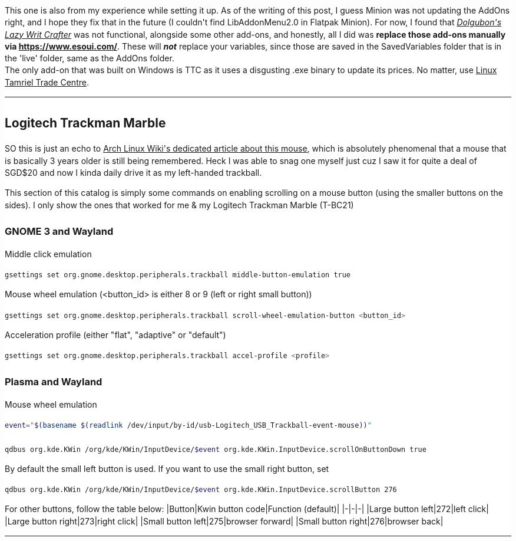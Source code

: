 This one is also from my experience while setting it up. As of the writing of this post, I guess Minion was not updating the AddOns right, and I hope they fix that in the future (I couldn't find LibAddonMenu2.0 in Flatpak Minion). For now, I found that _[Dolgubon's Lazy Writ Crafter](https://www.esoui.com/downloads/info1346-DolgubonsLazyWritCrafter.html)_ was not functional, alongside some other add-ons, and honestly, all I did was **replace those add-ons manually via https://www.esoui.com/**. These will _**not**_ replace your variables, since those are saved in the SavedVariables folder that is in the 'live' folder, same as the AddOns folder.  
The only add-on that was built on Windows is TTC as it uses a disgusting .exe binary to update its prices. No matter, use [Linux Tamriel Trade Centre](https://www.esoui.com/downloads/info3249-LinuxTamrielTradeCenter.html).

---

## Logitech Trackman Marble

SO this is just an echo to [Arch Linux Wiki's dedicated article about this mouse](https://wiki.archlinux.org/title/Logitech_Marble_Mouse), which is absolutely phenomenal that a mouse that is basically 3 years older is still being remembered. Heck I was able to snag one myself just cuz I saw it for quite a deal of SGD$20 and now I kinda daily drive it as my left-handed trackball.

This section of this catalog is simply some commands on enabling scrolling on a mouse button (using the smaller buttons on the sides). I only show the ones that worked for me & my Logitech Trackman Marble (T-BC21)

### GNOME 3 and Wayland
Middle click emulation
``` bash
gsettings set org.gnome.desktop.peripherals.trackball middle-button-emulation true
```
Mouse wheel emulation (&lt;button_id&gt; is either 8 or 9 (left or right small button))
``` bash
gsettings set org.gnome.desktop.peripherals.trackball scroll-wheel-emulation-button <button_id>
```
Acceleration profile (either "flat", "adaptive" or "default")
``` bash
gsettings set org.gnome.desktop.peripherals.trackball accel-profile <profile>
```

### Plasma and Wayland
Mouse wheel emulation
``` bash
event="$(basename $(readlink /dev/input/by-id/usb-Logitech_USB_Trackball-event-mouse))"

qdbus org.kde.KWin /org/kde/KWin/InputDevice/$event org.kde.KWin.InputDevice.scrollOnButtonDown true
```
By default the small left button is used. If you want to use the small right button, set 
``` bash
qdbus org.kde.KWin /org/kde/KWin/InputDevice/$event org.kde.KWin.InputDevice.scrollButton 276
```
For other buttons, follow the table below:
|Button|Kwin button code|Function (default)|
|-|-|-|
|Large button left|272|left click|
|Large button right|273|right click|
|Small button left|275|browser forward|
|Small button right|276|browser back|

---